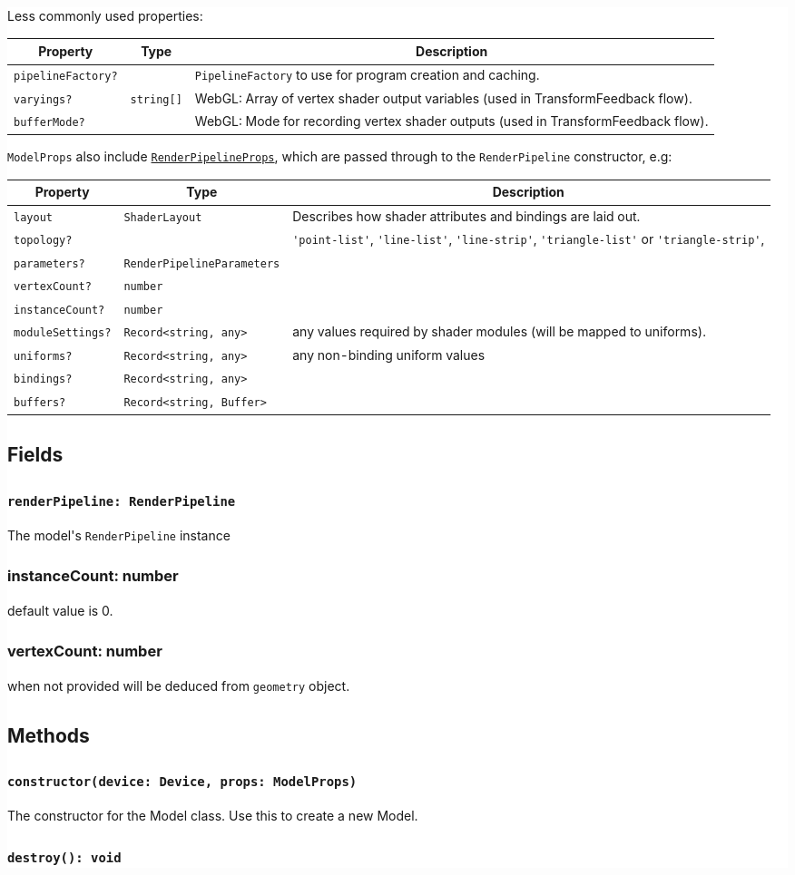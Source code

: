 Less commonly used properties:

| Property           | Type                                           | Description                                                                       |
| ------------------ | ---------------------------------------------- | --------------------------------------------------------------------------------- |
| `pipelineFactory?` |                                                | `PipelineFactory` to use for program creation and caching.                        |
| `varyings?`        | `string[]`                                     | WebGL: Array of vertex shader output variables (used in TransformFeedback flow).  |
| `bufferMode?`      |                                                | WebGL: Mode for recording vertex shader outputs (used in TransformFeedback flow). |

`ModelProps` also include [`RenderPipelineProps`](/docs/api-reference/core/resources/render-pipeline), which are passed through to the `RenderPipeline` constructor, e.g:

| Property          | Type                       | Description                                                                             |
| ----------------- | -------------------------- | --------------------------------------------------------------------------------------- |
| `layout`          | `ShaderLayout`             | Describes how shader attributes and bindings are laid out.                              |
| `topology?`       |                            | `'point-list'`, `'line-list'`, `'line-strip'`, `'triangle-list'` or `'triangle-strip'`, |
| `parameters?`     | `RenderPipelineParameters` |                                                                                         |
| `vertexCount?`    | `number`                   |                                                                                         |
| `instanceCount?`  | `number`                   |                                                                                         |
| `moduleSettings?` | `Record<string, any>`      | any values required by shader modules (will be mapped to uniforms).                     |
| `uniforms?`       | `Record<string, any>`      | any non-binding uniform values                                                          |
| `bindings?`       | `Record<string, any>`      |                                                                                         |
| `buffers?`        | `Record<string, Buffer>`   |                                                                                         |


## Fields

### `renderPipeline: RenderPipeline`

The model's `RenderPipeline` instance

### instanceCount: number

default value is 0.

### vertexCount: number

when not provided will be deduced from `geometry` object.

## Methods

### `constructor(device: Device, props: ModelProps)`

The constructor for the Model class. Use this to create a new Model.

### `destroy(): void`
